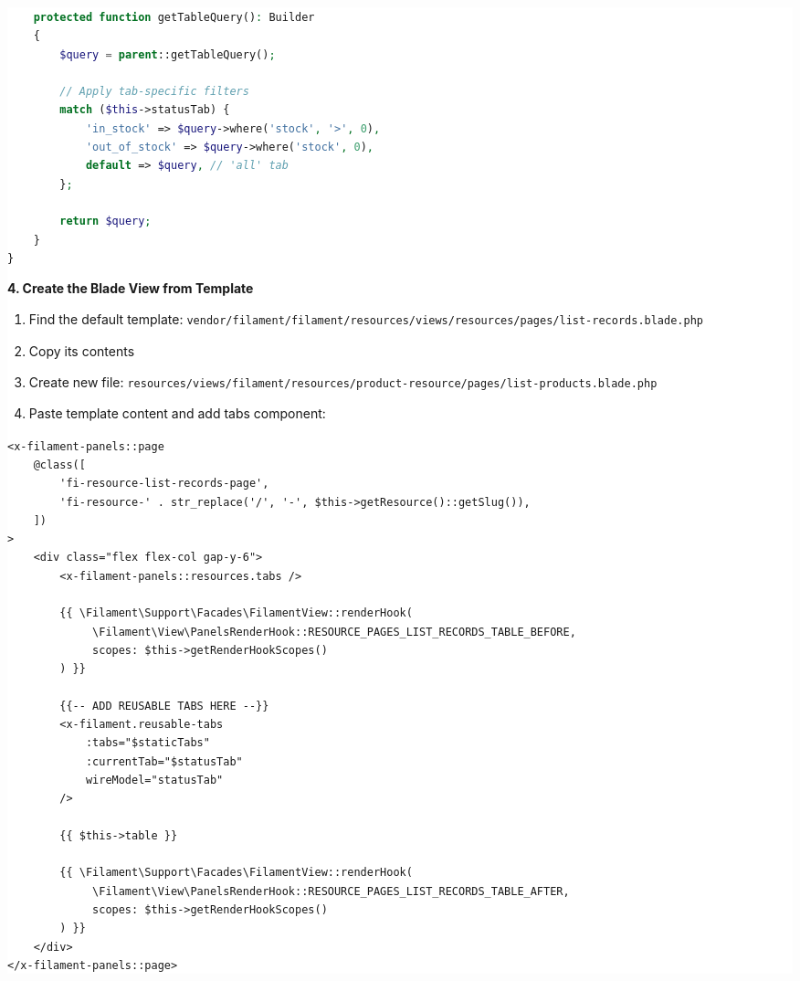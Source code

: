 ```php
    protected function getTableQuery(): Builder
    {
        $query = parent::getTableQuery();

        // Apply tab-specific filters
        match ($this->statusTab) {
            'in_stock' => $query->where('stock', '>', 0),
            'out_of_stock' => $query->where('stock', 0),
            default => $query, // 'all' tab
        };

        return $query;
    }
}
```

**4. Create the Blade View from Template**
1. Find the default template:
   `vendor/filament/filament/resources/views/resources/pages/list-records.blade.php`

2. Copy its contents

3. Create new file:
   `resources/views/filament/resources/product-resource/pages/list-products.blade.php`

4. Paste template content and add tabs component:
```blade
<x-filament-panels::page
    @class([
        'fi-resource-list-records-page',
        'fi-resource-' . str_replace('/', '-', $this->getResource()::getSlug()),
    ])
>
    <div class="flex flex-col gap-y-6">
        <x-filament-panels::resources.tabs />

        {{ \Filament\Support\Facades\FilamentView::renderHook(
             \Filament\View\PanelsRenderHook::RESOURCE_PAGES_LIST_RECORDS_TABLE_BEFORE,
             scopes: $this->getRenderHookScopes()
        ) }}

        {{-- ADD REUSABLE TABS HERE --}}
        <x-filament.reusable-tabs
            :tabs="$staticTabs"
            :currentTab="$statusTab"
            wireModel="statusTab"
        />

        {{ $this->table }}

        {{ \Filament\Support\Facades\FilamentView::renderHook(
             \Filament\View\PanelsRenderHook::RESOURCE_PAGES_LIST_RECORDS_TABLE_AFTER,
             scopes: $this->getRenderHookScopes()
        ) }}
    </div>
</x-filament-panels::page>
```
